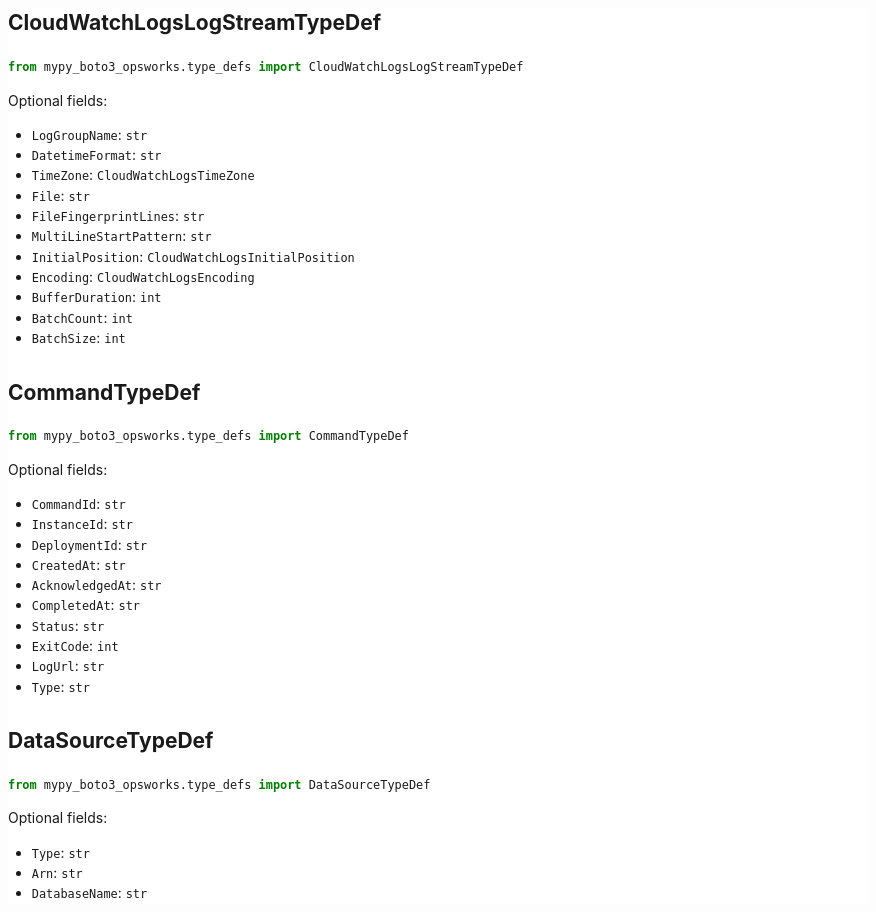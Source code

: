 
## CloudWatchLogsLogStreamTypeDef

```python
from mypy_boto3_opsworks.type_defs import CloudWatchLogsLogStreamTypeDef
```




Optional fields:
- `LogGroupName`: `str`
- `DatetimeFormat`: `str`
- `TimeZone`: `CloudWatchLogsTimeZone`
- `File`: `str`
- `FileFingerprintLines`: `str`
- `MultiLineStartPattern`: `str`
- `InitialPosition`: `CloudWatchLogsInitialPosition`
- `Encoding`: `CloudWatchLogsEncoding`
- `BufferDuration`: `int`
- `BatchCount`: `int`
- `BatchSize`: `int`


## CommandTypeDef

```python
from mypy_boto3_opsworks.type_defs import CommandTypeDef
```




Optional fields:
- `CommandId`: `str`
- `InstanceId`: `str`
- `DeploymentId`: `str`
- `CreatedAt`: `str`
- `AcknowledgedAt`: `str`
- `CompletedAt`: `str`
- `Status`: `str`
- `ExitCode`: `int`
- `LogUrl`: `str`
- `Type`: `str`


## DataSourceTypeDef

```python
from mypy_boto3_opsworks.type_defs import DataSourceTypeDef
```




Optional fields:
- `Type`: `str`
- `Arn`: `str`
- `DatabaseName`: `str`
